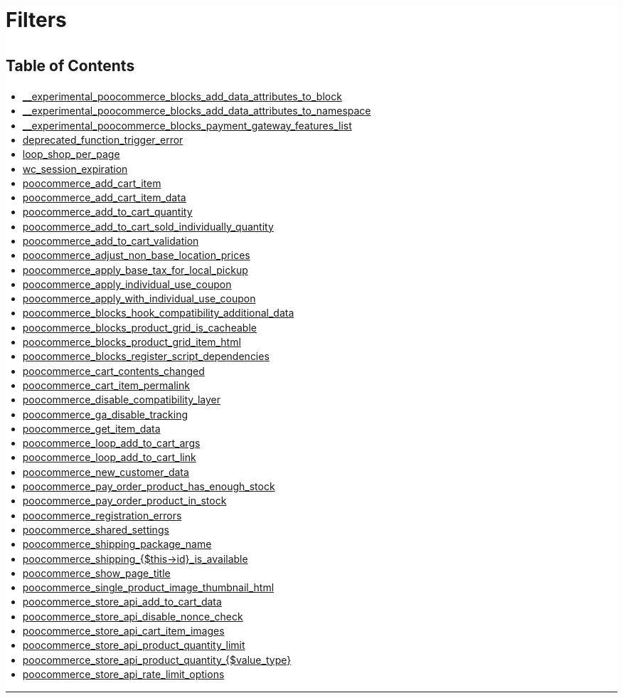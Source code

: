 



# Filters

## Table of Contents


- [__experimental_poocommerce_blocks_add_data_attributes_to_block](#__experimental_poocommerce_blocks_add_data_attributes_to_block)
- [__experimental_poocommerce_blocks_add_data_attributes_to_namespace](#__experimental_poocommerce_blocks_add_data_attributes_to_namespace)
- [__experimental_poocommerce_blocks_payment_gateway_features_list](#__experimental_poocommerce_blocks_payment_gateway_features_list)
- [deprecated_function_trigger_error](#deprecated_function_trigger_error)
- [loop_shop_per_page](#loop_shop_per_page)
- [wc_session_expiration](#wc_session_expiration)
- [poocommerce_add_cart_item](#poocommerce_add_cart_item)
- [poocommerce_add_cart_item_data](#poocommerce_add_cart_item_data)
- [poocommerce_add_to_cart_quantity](#poocommerce_add_to_cart_quantity)
- [poocommerce_add_to_cart_sold_individually_quantity](#poocommerce_add_to_cart_sold_individually_quantity)
- [poocommerce_add_to_cart_validation](#poocommerce_add_to_cart_validation)
- [poocommerce_adjust_non_base_location_prices](#poocommerce_adjust_non_base_location_prices)
- [poocommerce_apply_base_tax_for_local_pickup](#poocommerce_apply_base_tax_for_local_pickup)
- [poocommerce_apply_individual_use_coupon](#poocommerce_apply_individual_use_coupon)
- [poocommerce_apply_with_individual_use_coupon](#poocommerce_apply_with_individual_use_coupon)
- [poocommerce_blocks_hook_compatibility_additional_data](#poocommerce_blocks_hook_compatibility_additional_data)
- [poocommerce_blocks_product_grid_is_cacheable](#poocommerce_blocks_product_grid_is_cacheable)
- [poocommerce_blocks_product_grid_item_html](#poocommerce_blocks_product_grid_item_html)
- [poocommerce_blocks_register_script_dependencies](#poocommerce_blocks_register_script_dependencies)
- [poocommerce_cart_contents_changed](#poocommerce_cart_contents_changed)
- [poocommerce_cart_item_permalink](#poocommerce_cart_item_permalink)
- [poocommerce_disable_compatibility_layer](#poocommerce_disable_compatibility_layer)
- [poocommerce_ga_disable_tracking](#poocommerce_ga_disable_tracking)
- [poocommerce_get_item_data](#poocommerce_get_item_data)
- [poocommerce_loop_add_to_cart_args](#poocommerce_loop_add_to_cart_args)
- [poocommerce_loop_add_to_cart_link](#poocommerce_loop_add_to_cart_link)
- [poocommerce_new_customer_data](#poocommerce_new_customer_data)
- [poocommerce_pay_order_product_has_enough_stock](#poocommerce_pay_order_product_has_enough_stock)
- [poocommerce_pay_order_product_in_stock](#poocommerce_pay_order_product_in_stock)
- [poocommerce_registration_errors](#poocommerce_registration_errors)
- [poocommerce_shared_settings](#poocommerce_shared_settings)
- [poocommerce_shipping_package_name](#poocommerce_shipping_package_name)
- [poocommerce_shipping_{$this->id}_is_available](#poocommerce_shipping_this-id_is_available)
- [poocommerce_show_page_title](#poocommerce_show_page_title)
- [poocommerce_single_product_image_thumbnail_html](#poocommerce_single_product_image_thumbnail_html)
- [poocommerce_store_api_add_to_cart_data](#poocommerce_store_api_add_to_cart_data)
- [poocommerce_store_api_disable_nonce_check](#poocommerce_store_api_disable_nonce_check)
- [poocommerce_store_api_cart_item_images](#poocommerce_store_api_cart_item_images)
- [poocommerce_store_api_product_quantity_limit](#poocommerce_store_api_product_quantity_limit)
- [poocommerce_store_api_product_quantity_{$value_type}](#poocommerce_store_api_product_quantity_value_type)
- [poocommerce_store_api_rate_limit_options](#poocommerce_store_api_rate_limit_options)

---